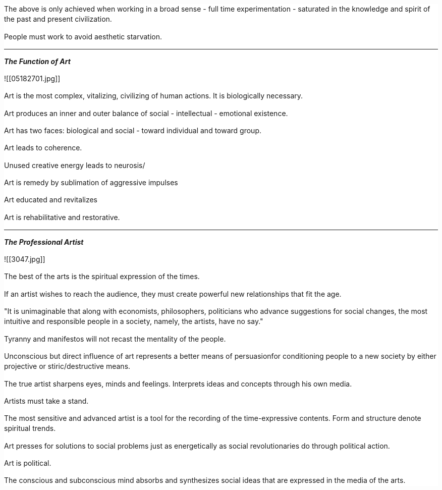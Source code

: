 The above is only achieved when working in a broad sense - full time experimentation - saturated in the knowledge and spirit of the past and present civilization.

People must work to avoid aesthetic starvation.

<hr>

***The Function of Art***

![[05182701.jpg]]

Art is the most complex, vitalizing, civilizing of human actions. It is biologically necessary.

Art produces an inner and outer balance of social - intellectual - emotional existence.

Art has two faces: biological and social - toward individual and toward group.

Art leads to coherence.

Unused creative energy leads to neurosis/

Art is remedy by sublimation of aggressive impulses

Art educated and revitalizes

Art is rehabilitative and restorative.

<hr>

***The Professional Artist***

![[3047.jpg]]

The best of the arts is the spiritual expression of the times.

If an artist wishes to reach the audience, they must create powerful new relationships that fit the age.

"It is unimaginable that along with economists, philosophers, politicians who advance suggestions for social changes, the most intuitive and responsible people in a society, namely, the artists, have no say."

Tyranny and manifestos will not recast the mentality of the people.

Unconscious but direct influence of art represents a better means of persuasionfor conditioning people to a new society  by either projective or stiric/destructive means.

The true artist sharpens eyes, minds and feelings. Interprets ideas and concepts through his own media.

Artists must take a stand.

The most sensitive and advanced artist is a tool for the recording of the time-expressive contents. Form and structure denote spiritual trends.

Art presses for solutions to social problems just as energetically as social revolutionaries do through political action.

Art is political.

The conscious and subconscious mind absorbs and synthesizes social ideas that are expressed in the media of the arts.
